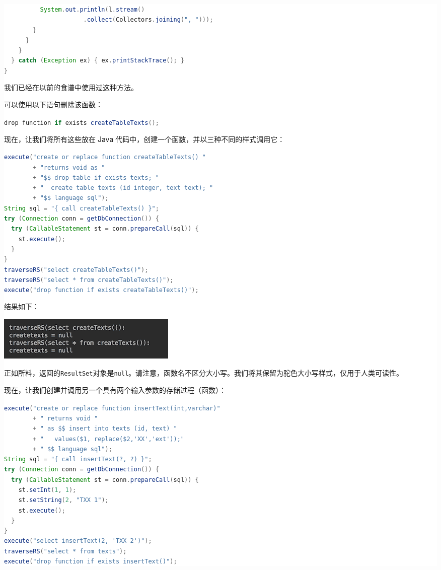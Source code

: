 ```java
          System.out.println(l.stream()
                      .collect(Collectors.joining(", ")));
        }
      }
    }
  } catch (Exception ex) { ex.printStackTrace(); }
}
```

我们已经在以前的食谱中使用过这种方法。

可以使用以下语句删除该函数：

```java
drop function if exists createTableTexts(); 
```

现在，让我们将所有这些放在 Java 代码中，创建一个函数，并以三种不同的样式调用它：

```java
execute("create or replace function createTableTexts() " 
        + "returns void as "
        + "$$ drop table if exists texts; "
        + "  create table texts (id integer, text text); "
        + "$$ language sql");
String sql = "{ call createTableTexts() }";
try (Connection conn = getDbConnection()) {
  try (CallableStatement st = conn.prepareCall(sql)) {
    st.execute();
  }
}
traverseRS("select createTableTexts()");
traverseRS("select * from createTableTexts()");
execute("drop function if exists createTableTexts()");

```

结果如下：

![](img/16547c6c-f4c8-410c-ac89-85d2b6907f29.png)

正如所料，返回的`ResultSet`对象是`null`。请注意，函数名不区分大小写。我们将其保留为驼色大小写样式，仅用于人类可读性。

现在，让我们创建并调用另一个具有两个输入参数的存储过程（函数）：

```java
execute("create or replace function insertText(int,varchar)" 
        + " returns void "
        + " as $$ insert into texts (id, text) "
        + "   values($1, replace($2,'XX','ext'));" 
        + " $$ language sql");
String sql = "{ call insertText(?, ?) }";
try (Connection conn = getDbConnection()) {
  try (CallableStatement st = conn.prepareCall(sql)) {
    st.setInt(1, 1);
    st.setString(2, "TXX 1");
    st.execute();
  }
}
execute("select insertText(2, 'TXX 2')");
traverseRS("select * from texts");
execute("drop function if exists insertText()");

```